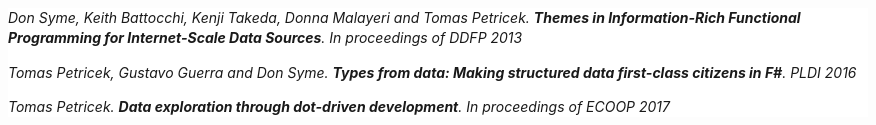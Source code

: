 _Don Syme, Keith Battocchi, Kenji Takeda, Donna Malayeri and Tomas Petricek. 
   **Themes in Information-Rich Functional Programming for Internet-Scale Data Sources**. In proceedings of DDFP 2013_

_Tomas Petricek, Gustavo Guerra and Don Syme. 
   **Types from data: Making structured data first-class citizens in F#**.  PLDI 2016_

_Tomas Petricek. **Data exploration through dot-driven development**. In proceedings of ECOOP 2017_